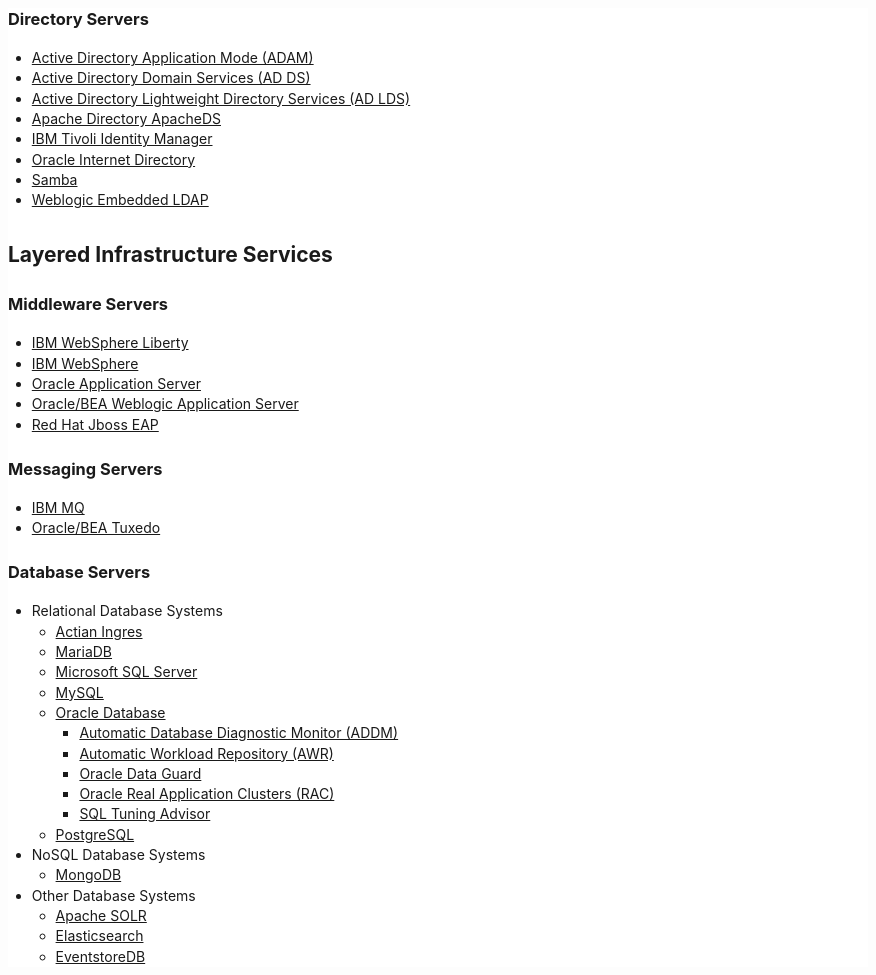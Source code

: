 ### Directory Servers
- [Active Directory Application Mode (ADAM)](https://learn.microsoft.com/en-us/previous-versions/windows/it-pro/windows-server-2012-R2-and-2012/hh831593(v=ws.11))
- [Active Directory Domain Services (AD DS)](https://learn.microsoft.com/en-us/windows-server/identity/ad-ds/get-started/virtual-dc/active-directory-domain-services-overview)
- [Active Directory Lightweight Directory Services (AD LDS)](https://learn.microsoft.com/en-us/previous-versions/windows/it-pro/windows-server-2012-R2-and-2012/hh831593(v=ws.11))
- [Apache Directory ApacheDS](https://directory.apache.org/apacheds/)
- [IBM Tivoli Identity Manager](https://www.ibm.com/docs/en/tfim)
- [Oracle Internet Directory](https://www.oracle.com/middleware/technologies/internet-directory.html)
- [Samba](https://www.samba.org/)
- [Weblogic Embedded LDAP](https://docs.oracle.com/en/middleware/fusion-middleware/weblogic-server/12.2.1.4/secmg/ldap.html)

## Layered Infrastructure Services
### Middleware Servers
- [IBM WebSphere Liberty](https://www.ibm.com/docs/en/was-liberty/base)
- [IBM WebSphere](https://www.ibm.com/docs/en/was/9.0.5)
- [Oracle Application Server](https://docs.oracle.com/cd/B14098_01/index.htm)
- [Oracle/BEA Weblogic Application Server](https://docs.oracle.com/en/middleware/fusion-middleware/weblogic-server/)
- [Red Hat Jboss EAP](https://docs.redhat.com/en/documentation/red_hat_jboss_enterprise_application_platform/8.0)

### Messaging Servers
- [IBM MQ](https://www.ibm.com/docs/en/ibm-mq)
- [Oracle/BEA Tuxedo](https://www.oracle.com/middleware/technologies/tuxedo.html)

### Database Servers
- Relational Database Systems
    - [Actian Ingres](https://docs.actian.com/ingres/11.0/index.html)
    - [MariaDB](https://mariadb.org/documentation/)
    - [Microsoft SQL Server](https://learn.microsoft.com/en-us/sql/sql-server/?view=sql-server-ver16)
    - [MySQL](https://dev.mysql.com/doc/refman/8.4/en/)
    - [Oracle Database](https://docs.oracle.com/en/database/oracle/oracle-database/index.html)
        - [Automatic Database Diagnostic Monitor (ADDM)](https://docs.oracle.com/en/database/oracle/oracle-database/23/tgdba/addm-tab.html)
        - [Automatic Workload Repository (AWR)](https://docs.oracle.com/en/database/oracle//oracle-database/23/tgdba/awr-report-ui.html)
        - [Oracle Data Guard](https://docs.oracle.com/en/database/oracle/oracle-database/23/sbydb/oracle-data-guard-concepts.html)
        - [Oracle Real Application Clusters (RAC)](https://docs.oracle.com/en/database/oracle/oracle-database/23/haovw/overview-oracle-rac-and-clusterware-best-practices.html)
        - [SQL Tuning Advisor](https://docs.oracle.com/en/database/oracle/oracle-database/23/tgsql/sql-tuning-advisor.html)
    - [PostgreSQL](https://www.postgresql.org/docs/)
- NoSQL Database Systems
    - [MongoDB](https://www.mongodb.com/docs/)
- Other Database Systems
    - [Apache SOLR](https://solr.apache.org/resources.html#documentation)
    - [Elasticsearch](https://www.elastic.co/docs)
    - [EventstoreDB](https://developers.eventstore.com/server/v24.10/quick-start/)
